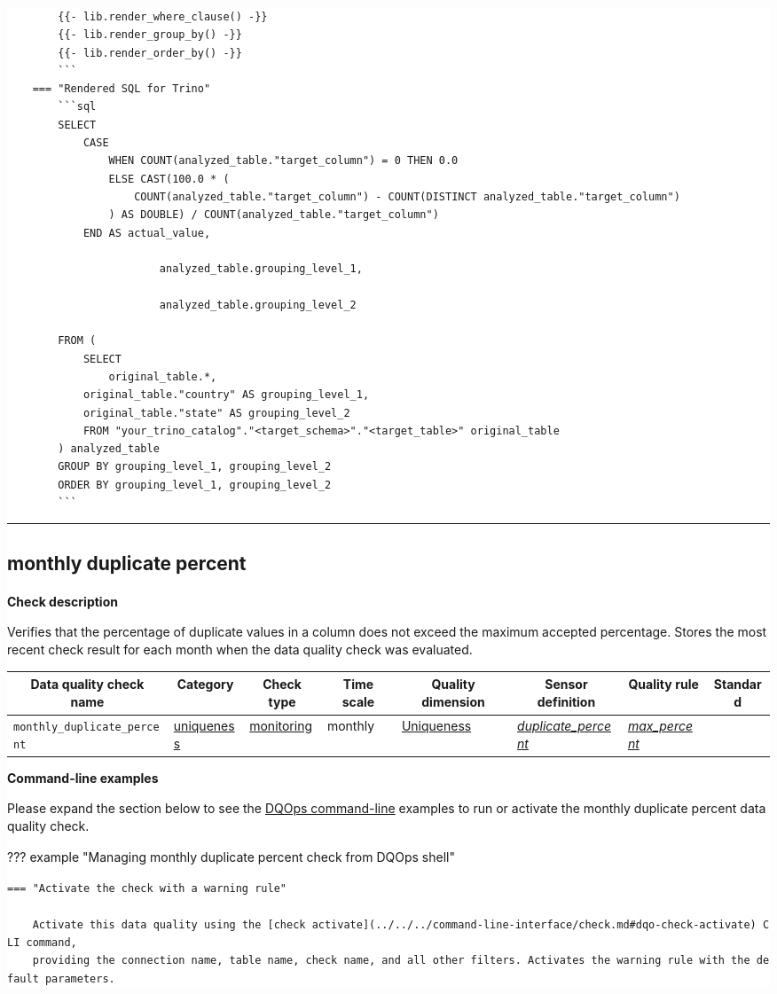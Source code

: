             {{- lib.render_where_clause() -}}
            {{- lib.render_group_by() -}}
            {{- lib.render_order_by() -}}
            ```
        === "Rendered SQL for Trino"
            ```sql
            SELECT
                CASE
                    WHEN COUNT(analyzed_table."target_column") = 0 THEN 0.0
                    ELSE CAST(100.0 * (
                        COUNT(analyzed_table."target_column") - COUNT(DISTINCT analyzed_table."target_column")
                    ) AS DOUBLE) / COUNT(analyzed_table."target_column")
                END AS actual_value,
            
                            analyzed_table.grouping_level_1,
            
                            analyzed_table.grouping_level_2
            
            FROM (
                SELECT
                    original_table.*,
                original_table."country" AS grouping_level_1,
                original_table."state" AS grouping_level_2
                FROM "your_trino_catalog"."<target_schema>"."<target_table>" original_table
            ) analyzed_table
            GROUP BY grouping_level_1, grouping_level_2
            ORDER BY grouping_level_1, grouping_level_2
            ```
    
___


## monthly duplicate percent


**Check description**

Verifies that the percentage of duplicate values in a column does not exceed the maximum accepted percentage. Stores the most recent check result for each month when the data quality check was evaluated.

|Data quality check name|Category|Check type|Time scale|Quality dimension|Sensor definition|Quality rule|Standard|
|-----------------------|--------|----------|----------|-----------------|-----------------|------------|--------|
|<span class="no-wrap-code">`monthly_duplicate_percent`</span>|[uniqueness](../../../categories-of-data-quality-checks/how-to-detect-data-uniqueness-issues-and-duplicates.md)|[monitoring](../../../dqo-concepts/definition-of-data-quality-checks/data-observability-monitoring-checks.md)|monthly|[Uniqueness](../../../dqo-concepts/data-quality-dimensions.md#data-uniqueness)|[*duplicate_percent*](../../../reference/sensors/column/uniqueness-column-sensors.md#duplicate-percent)|[*max_percent*](../../../reference/rules/Comparison.md#max-percent)| |

**Command-line examples**

Please expand the section below to see the [DQOps command-line](../../../dqo-concepts/command-line-interface.md) examples to run or activate the monthly duplicate percent data quality check.

??? example "Managing monthly duplicate percent check from DQOps shell"

    === "Activate the check with a warning rule"

        Activate this data quality using the [check activate](../../../command-line-interface/check.md#dqo-check-activate) CLI command,
        providing the connection name, table name, check name, and all other filters. Activates the warning rule with the default parameters.
